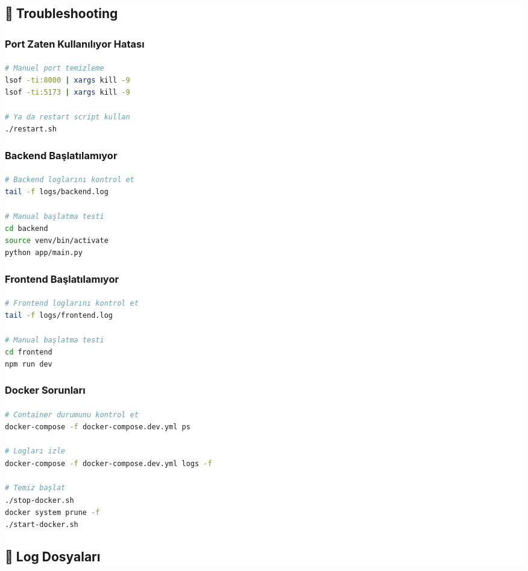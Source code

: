 ## 🔧 Troubleshooting

### Port Zaten Kullanılıyor Hatası

```bash
# Manuel port temizleme
lsof -ti:8000 | xargs kill -9
lsof -ti:5173 | xargs kill -9

# Ya da restart script kullan
./restart.sh
```

### Backend Başlatılamıyor

```bash
# Backend loglarını kontrol et
tail -f logs/backend.log

# Manual başlatma testi
cd backend
source venv/bin/activate
python app/main.py
```

### Frontend Başlatılamıyor

```bash
# Frontend loglarını kontrol et
tail -f logs/frontend.log

# Manual başlatma testi
cd frontend
npm run dev
```

### Docker Sorunları

```bash
# Container durumunu kontrol et
docker-compose -f docker-compose.dev.yml ps

# Logları izle
docker-compose -f docker-compose.dev.yml logs -f

# Temiz başlat
./stop-docker.sh
docker system prune -f
./start-docker.sh
```

## 📁 Log Dosyaları
